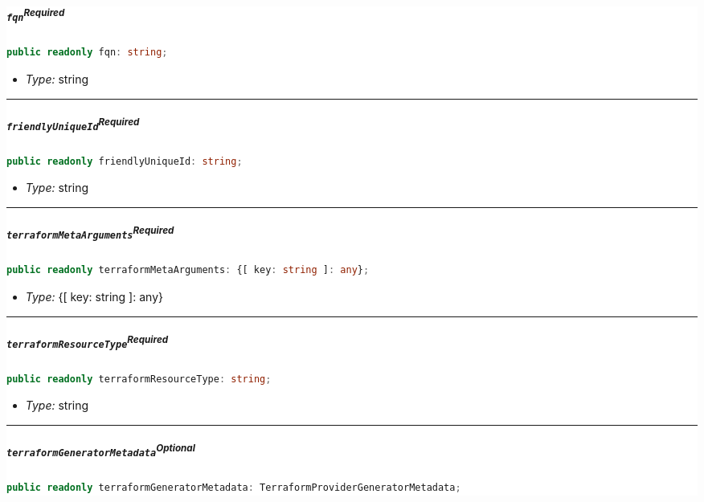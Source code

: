
##### `fqn`<sup>Required</sup> <a name="fqn" id="@cdktf/provider-digitalocean.genaiKnowledgeBase.GenaiKnowledgeBase.property.fqn"></a>

```typescript
public readonly fqn: string;
```

- *Type:* string

---

##### `friendlyUniqueId`<sup>Required</sup> <a name="friendlyUniqueId" id="@cdktf/provider-digitalocean.genaiKnowledgeBase.GenaiKnowledgeBase.property.friendlyUniqueId"></a>

```typescript
public readonly friendlyUniqueId: string;
```

- *Type:* string

---

##### `terraformMetaArguments`<sup>Required</sup> <a name="terraformMetaArguments" id="@cdktf/provider-digitalocean.genaiKnowledgeBase.GenaiKnowledgeBase.property.terraformMetaArguments"></a>

```typescript
public readonly terraformMetaArguments: {[ key: string ]: any};
```

- *Type:* {[ key: string ]: any}

---

##### `terraformResourceType`<sup>Required</sup> <a name="terraformResourceType" id="@cdktf/provider-digitalocean.genaiKnowledgeBase.GenaiKnowledgeBase.property.terraformResourceType"></a>

```typescript
public readonly terraformResourceType: string;
```

- *Type:* string

---

##### `terraformGeneratorMetadata`<sup>Optional</sup> <a name="terraformGeneratorMetadata" id="@cdktf/provider-digitalocean.genaiKnowledgeBase.GenaiKnowledgeBase.property.terraformGeneratorMetadata"></a>

```typescript
public readonly terraformGeneratorMetadata: TerraformProviderGeneratorMetadata;
```
